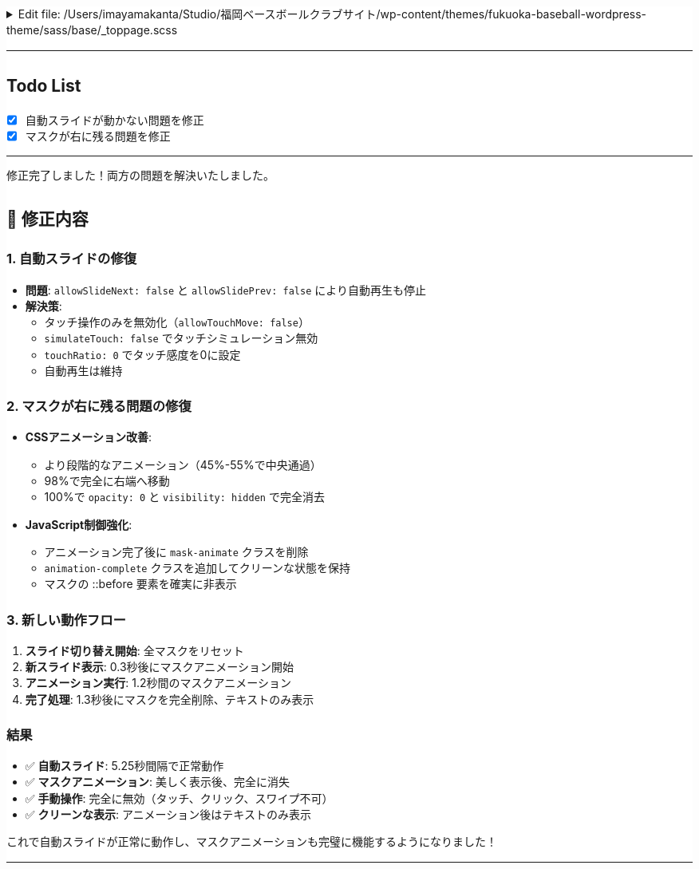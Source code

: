 
<details><summary>Edit file: /Users/imayamakanta/Studio/福岡ベースボールクラブサイト/wp-content/themes/fukuoka-baseball-wordpress-theme/sass/base/_toppage.scss</summary></details>

---

## Todo List

- [x] 自動スライドが動かない問題を修正
- [x] マスクが右に残る問題を修正

---

修正完了しました！両方の問題を解決いたしました。

## 🔧 修正内容

### **1. 自動スライドの修復**
- **問題**: `allowSlideNext: false` と `allowSlidePrev: false` により自動再生も停止
- **解決策**: 
  - タッチ操作のみを無効化（`allowTouchMove: false`）
  - `simulateTouch: false` でタッチシミュレーション無効
  - `touchRatio: 0` でタッチ感度を0に設定
  - 自動再生は維持

### **2. マスクが右に残る問題の修復**
- **CSSアニメーション改善**:
  - より段階的なアニメーション（45%-55%で中央通過）
  - 98%で完全に右端へ移動
  - 100%で `opacity: 0` と `visibility: hidden` で完全消去

- **JavaScript制御強化**:
  - アニメーション完了後に `mask-animate` クラスを削除
  - `animation-complete` クラスを追加してクリーンな状態を保持
  - マスクの ::before 要素を確実に非表示

### **3. 新しい動作フロー**
1. **スライド切り替え開始**: 全マスクをリセット
2. **新スライド表示**: 0.3秒後にマスクアニメーション開始
3. **アニメーション実行**: 1.2秒間のマスクアニメーション
4. **完了処理**: 1.3秒後にマスクを完全削除、テキストのみ表示

### **結果**
- ✅ **自動スライド**: 5.25秒間隔で正常動作
- ✅ **マスクアニメーション**: 美しく表示後、完全に消失
- ✅ **手動操作**: 完全に無効（タッチ、クリック、スワイプ不可）
- ✅ **クリーンな表示**: アニメーション後はテキストのみ表示

これで自動スライドが正常に動作し、マスクアニメーションも完璧に機能するようになりました！

---
